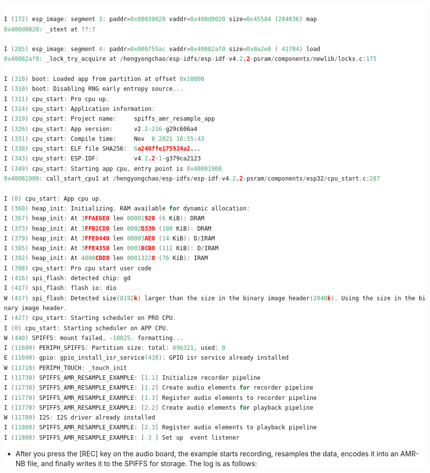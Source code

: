 ```c

I (172) esp_image: segment 3: paddr=0x00030020 vaddr=0x400d0020 size=0x45584 (284036) map
0x400d0020: _stext at ??:?

I (285) esp_image: segment 4: paddr=0x000755ac vaddr=0x40082af0 size=0x0a2e8 ( 41704) load
0x40082af0: _lock_try_acquire at /hengyongchao/esp-idfs/esp-idf-v4.2.2-psram/components/newlib/locks.c:175

I (310) boot: Loaded app from partition at offset 0x10000
I (310) boot: Disabling RNG early entropy source...
I (311) cpu_start: Pro cpu up.
I (314) cpu_start: Application information:
I (319) cpu_start: Project name:     spiffs_amr_resample_app
I (326) cpu_start: App version:      v2.2-216-g29c606a4
I (331) cpu_start: Compile time:     Nov  8 2021 16:55:43
I (338) cpu_start: ELF file SHA256:  6a240ffe175924a2...
I (343) cpu_start: ESP-IDF:          v4.2.2-1-g379ca2123
I (349) cpu_start: Starting app cpu, entry point is 0x40081900
0x40081900: call_start_cpu1 at /hengyongchao/esp-idfs/esp-idf-v4.2.2-psram/components/esp32/cpu_start.c:287

I (0) cpu_start: App cpu up.
I (360) heap_init: Initializing. RAM available for dynamic allocation:
I (367) heap_init: At 3FFAE6E0 len 00001920 (6 KiB): DRAM
I (373) heap_init: At 3FFB2CD0 len 0002D330 (180 KiB): DRAM
I (379) heap_init: At 3FFE0440 len 00003AE0 (14 KiB): D/IRAM
I (385) heap_init: At 3FFE4350 len 0001BCB0 (111 KiB): D/IRAM
I (392) heap_init: At 4008CDD8 len 00013228 (76 KiB): IRAM
I (398) cpu_start: Pro cpu start user code
I (416) spi_flash: detected chip: gd
I (417) spi_flash: flash io: dio
W (417) spi_flash: Detected size(8192k) larger than the size in the binary image header(2048k). Using the size in the binary image header.
I (427) cpu_start: Starting scheduler on PRO CPU.
I (0) cpu_start: Starting scheduler on APP CPU.
W (440) SPIFFS: mount failed, -10025. formatting...
I (11690) PERIPH_SPIFFS: Partition size: total: 896321, used: 0
E (11690) gpio: gpio_install_isr_service(438): GPIO isr service already installed
W (11710) PERIPH_TOUCH: _touch_init
I (11730) SPIFFS_AMR_RESAMPLE_EXAMPLE: [1.1] Initialize recorder pipeline
I (11730) SPIFFS_AMR_RESAMPLE_EXAMPLE: [1.2] Create audio elements for recorder pipeline
I (11770) SPIFFS_AMR_RESAMPLE_EXAMPLE: [1.3] Register audio elements to recorder pipeline
I (11770) SPIFFS_AMR_RESAMPLE_EXAMPLE: [2.2] Create audio elements for playback pipeline
W (11780) I2S: I2S driver already installed
I (11800) SPIFFS_AMR_RESAMPLE_EXAMPLE: [2.3] Register audio elements to playback pipeline
I (11800) SPIFFS_AMR_RESAMPLE_EXAMPLE: [ 3 ] Set up  event listener

```

- After you press the [REC] key on the audio board, the example starts recording, resamples the data, encodes it into an AMR-NB file, and finally writes it to the SPIFFS for storage. The log is as follows:
